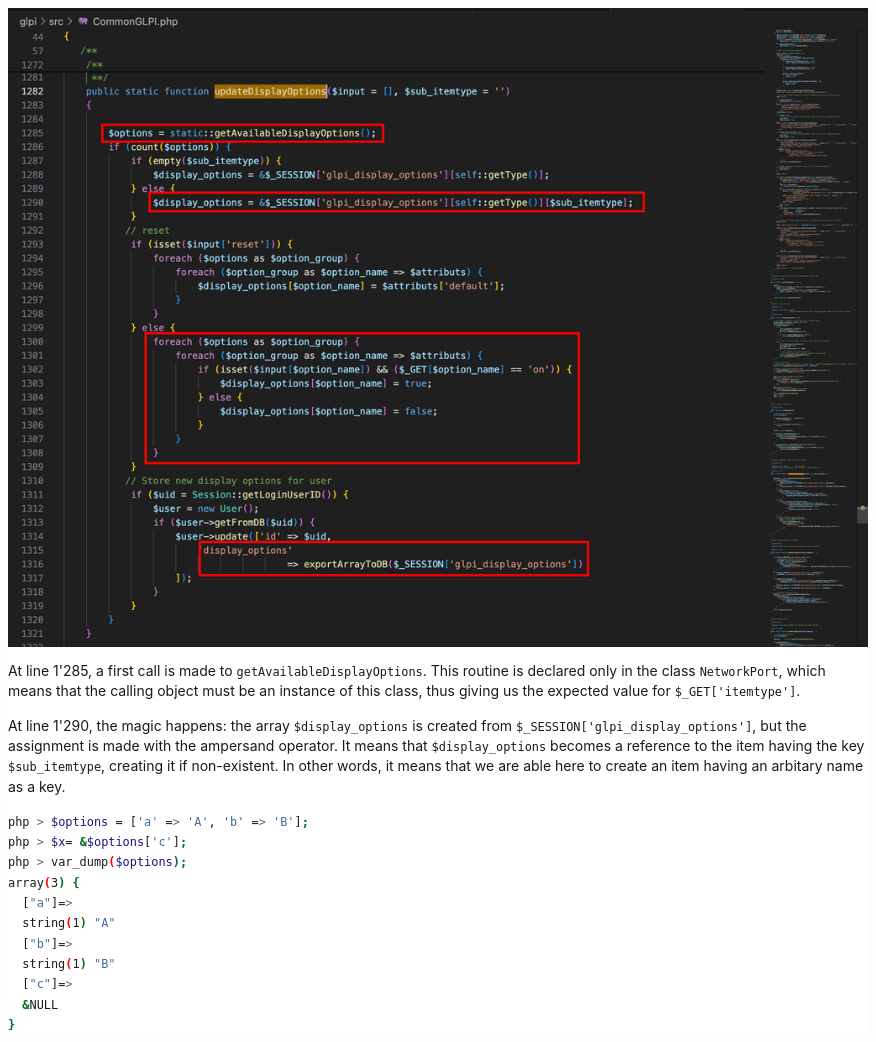 <img width="100%" style="margin-left:auto;margin-right:auto;display:block;" alt="CVE-2024-37148 - Injection 2 - back" src="/assets/res/stuff/CVE-2024-37148/injection2.png">

At line 1'285, a first call is made to `getAvailableDisplayOptions`. This routine is declared only in the class `NetworkPort`, which means that the calling object must be an instance of this class, thus giving us the expected value for `$_GET['itemtype']`.

At line 1'290, the magic happens: the array `$display_options` is created from `$_SESSION['glpi_display_options']`, but the assignment is made with the ampersand operator. It means that `$display_options` becomes a reference to the item having the key `$sub_itemtype`, creating it if non-existent. In other words, it means that we are able here to create an item having an arbitary name as a key.

```sh
php > $options = ['a' => 'A', 'b' => 'B'];
php > $x= &$options['c'];
php > var_dump($options);
array(3) {
  ["a"]=>
  string(1) "A"
  ["b"]=>
  string(1) "B"
  ["c"]=>
  &NULL
}
```
